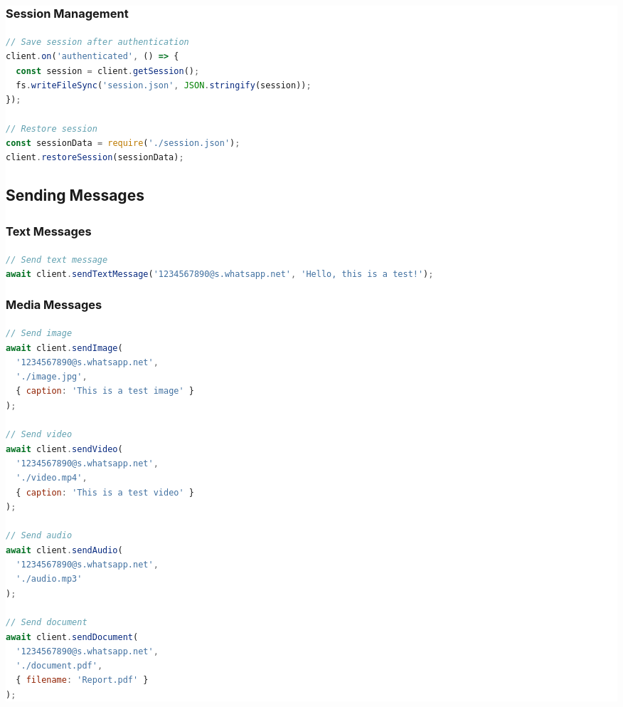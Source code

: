 ### Session Management

```javascript
// Save session after authentication
client.on('authenticated', () => {
  const session = client.getSession();
  fs.writeFileSync('session.json', JSON.stringify(session));
});

// Restore session
const sessionData = require('./session.json');
client.restoreSession(sessionData);
```

## Sending Messages

### Text Messages

```javascript
// Send text message
await client.sendTextMessage('1234567890@s.whatsapp.net', 'Hello, this is a test!');
```

### Media Messages

```javascript
// Send image
await client.sendImage(
  '1234567890@s.whatsapp.net', 
  './image.jpg', 
  { caption: 'This is a test image' }
);

// Send video
await client.sendVideo(
  '1234567890@s.whatsapp.net', 
  './video.mp4', 
  { caption: 'This is a test video' }
);

// Send audio
await client.sendAudio(
  '1234567890@s.whatsapp.net', 
  './audio.mp3'
);

// Send document
await client.sendDocument(
  '1234567890@s.whatsapp.net', 
  './document.pdf', 
  { filename: 'Report.pdf' }
);
```
